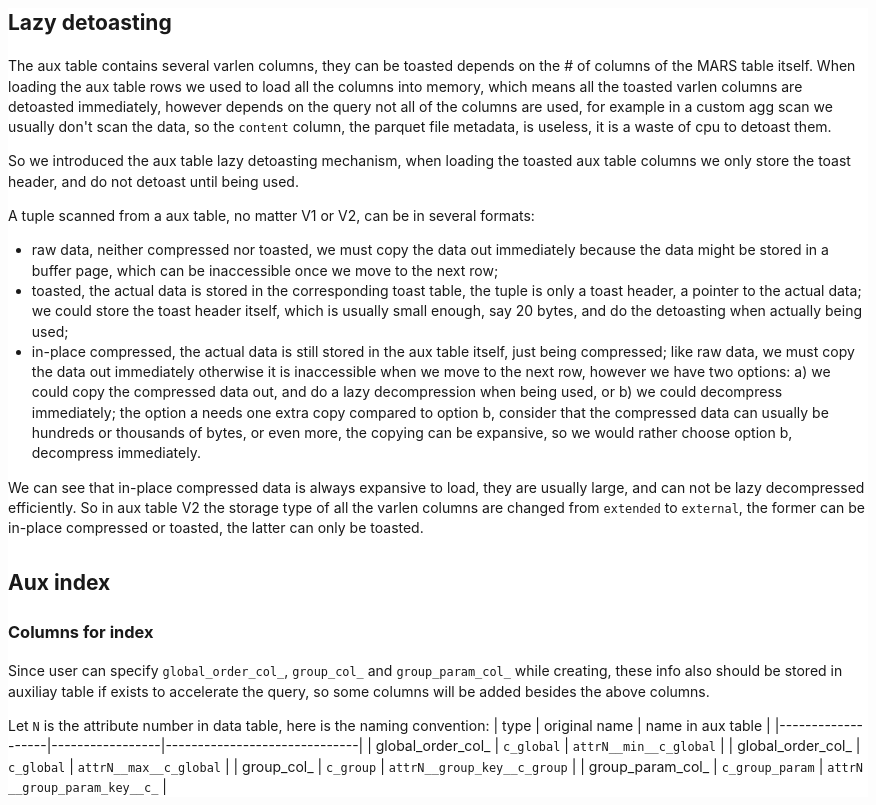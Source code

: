Lazy detoasting
---------------

The aux table contains several varlen columns, they can be toasted depends on
the # of columns of the MARS table itself.  When loading the aux table rows we
used to load all the columns into memory, which means all the toasted varlen
columns are detoasted immediately, however depends on the query not all of the
columns are used, for example in a custom agg scan we usually don't scan the
data, so the `content` column, the parquet file metadata, is useless, it is a
waste of cpu to detoast them.

So we introduced the aux table lazy detoasting mechanism, when loading the
toasted aux table columns we only store the toast header, and do not detoast
until being used.

A tuple scanned from a aux table, no matter V1 or V2, can be in several
formats:

- raw data, neither compressed nor toasted, we must copy the data out
  immediately because the data might be stored in a buffer page, which can be
  inaccessible once we move to the next row;
- toasted, the actual data is stored in the corresponding toast table, the
  tuple is only a toast header, a pointer to the actual data; we could store
  the toast header itself, which is usually small enough, say 20 bytes, and do
  the detoasting when actually being used;
- in-place compressed, the actual data is still stored in the aux table itself,
  just being compressed; like raw data, we must copy the data out immediately
  otherwise it is inaccessible when we move to the next row, however we have
  two options: a) we could copy the compressed data out, and do a lazy
  decompression when being used, or b) we could decompress immediately; the
  option a needs one extra copy compared to option b, consider that the
  compressed data can usually be hundreds or thousands of bytes, or even more,
  the copying can be expansive, so we would rather choose option b, decompress
  immediately.

We can see that in-place compressed data is always expansive to load, they are
usually large, and can not be lazy decompressed efficiently.  So in aux table
V2 the storage type of all the varlen columns are changed from `extended` to
`external`, the former can be in-place compressed or toasted, the latter can
only be toasted.

Aux index
---------

### Columns for index
Since user can specify `global_order_col_`, `group_col_` and `group_param_col_` while creating, these info also should be stored in auxiliay table if exists to accelerate the query, so some columns will be added besides the above columns.

Let `N` is the attribute number in data table, here is the naming convention:
|       type        | original name   | name in aux table            |
|-------------------|-----------------|------------------------------|
| global_order_col_ | `c_global`      | `attrN__min__c_global`       |
| global_order_col_ | `c_global`      | `attrN__max__c_global`       |
| group_col_        | `c_group`       | `attrN__group_key__c_group`  |
| group_param_col_  | `c_group_param` | `attrN__group_param_key__c_` |
